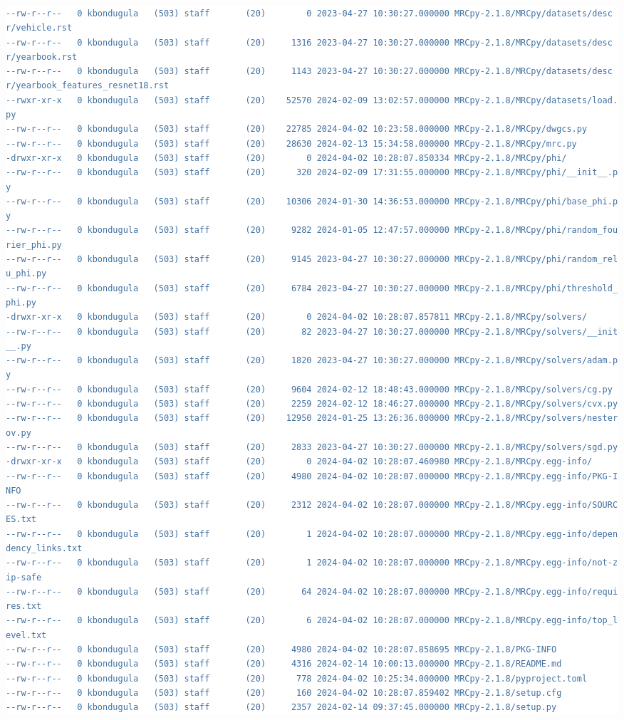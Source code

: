 ```diff
--rw-r--r--   0 kbondugula   (503) staff       (20)        0 2023-04-27 10:30:27.000000 MRCpy-2.1.8/MRCpy/datasets/descr/vehicle.rst
--rw-r--r--   0 kbondugula   (503) staff       (20)     1316 2023-04-27 10:30:27.000000 MRCpy-2.1.8/MRCpy/datasets/descr/yearbook.rst
--rw-r--r--   0 kbondugula   (503) staff       (20)     1143 2023-04-27 10:30:27.000000 MRCpy-2.1.8/MRCpy/datasets/descr/yearbook_features_resnet18.rst
--rwxr-xr-x   0 kbondugula   (503) staff       (20)    52570 2024-02-09 13:02:57.000000 MRCpy-2.1.8/MRCpy/datasets/load.py
--rw-r--r--   0 kbondugula   (503) staff       (20)    22785 2024-04-02 10:23:58.000000 MRCpy-2.1.8/MRCpy/dwgcs.py
--rw-r--r--   0 kbondugula   (503) staff       (20)    28630 2024-02-13 15:34:58.000000 MRCpy-2.1.8/MRCpy/mrc.py
-drwxr-xr-x   0 kbondugula   (503) staff       (20)        0 2024-04-02 10:28:07.850334 MRCpy-2.1.8/MRCpy/phi/
--rw-r--r--   0 kbondugula   (503) staff       (20)      320 2024-02-09 17:31:55.000000 MRCpy-2.1.8/MRCpy/phi/__init__.py
--rw-r--r--   0 kbondugula   (503) staff       (20)    10306 2024-01-30 14:36:53.000000 MRCpy-2.1.8/MRCpy/phi/base_phi.py
--rw-r--r--   0 kbondugula   (503) staff       (20)     9282 2024-01-05 12:47:57.000000 MRCpy-2.1.8/MRCpy/phi/random_fourier_phi.py
--rw-r--r--   0 kbondugula   (503) staff       (20)     9145 2023-04-27 10:30:27.000000 MRCpy-2.1.8/MRCpy/phi/random_relu_phi.py
--rw-r--r--   0 kbondugula   (503) staff       (20)     6784 2023-04-27 10:30:27.000000 MRCpy-2.1.8/MRCpy/phi/threshold_phi.py
-drwxr-xr-x   0 kbondugula   (503) staff       (20)        0 2024-04-02 10:28:07.857811 MRCpy-2.1.8/MRCpy/solvers/
--rw-r--r--   0 kbondugula   (503) staff       (20)       82 2023-04-27 10:30:27.000000 MRCpy-2.1.8/MRCpy/solvers/__init__.py
--rw-r--r--   0 kbondugula   (503) staff       (20)     1820 2023-04-27 10:30:27.000000 MRCpy-2.1.8/MRCpy/solvers/adam.py
--rw-r--r--   0 kbondugula   (503) staff       (20)     9604 2024-02-12 18:48:43.000000 MRCpy-2.1.8/MRCpy/solvers/cg.py
--rw-r--r--   0 kbondugula   (503) staff       (20)     2259 2024-02-12 18:46:27.000000 MRCpy-2.1.8/MRCpy/solvers/cvx.py
--rw-r--r--   0 kbondugula   (503) staff       (20)    12950 2024-01-25 13:26:36.000000 MRCpy-2.1.8/MRCpy/solvers/nesterov.py
--rw-r--r--   0 kbondugula   (503) staff       (20)     2833 2023-04-27 10:30:27.000000 MRCpy-2.1.8/MRCpy/solvers/sgd.py
-drwxr-xr-x   0 kbondugula   (503) staff       (20)        0 2024-04-02 10:28:07.460980 MRCpy-2.1.8/MRCpy.egg-info/
--rw-r--r--   0 kbondugula   (503) staff       (20)     4980 2024-04-02 10:28:07.000000 MRCpy-2.1.8/MRCpy.egg-info/PKG-INFO
--rw-r--r--   0 kbondugula   (503) staff       (20)     2312 2024-04-02 10:28:07.000000 MRCpy-2.1.8/MRCpy.egg-info/SOURCES.txt
--rw-r--r--   0 kbondugula   (503) staff       (20)        1 2024-04-02 10:28:07.000000 MRCpy-2.1.8/MRCpy.egg-info/dependency_links.txt
--rw-r--r--   0 kbondugula   (503) staff       (20)        1 2024-04-02 10:28:07.000000 MRCpy-2.1.8/MRCpy.egg-info/not-zip-safe
--rw-r--r--   0 kbondugula   (503) staff       (20)       64 2024-04-02 10:28:07.000000 MRCpy-2.1.8/MRCpy.egg-info/requires.txt
--rw-r--r--   0 kbondugula   (503) staff       (20)        6 2024-04-02 10:28:07.000000 MRCpy-2.1.8/MRCpy.egg-info/top_level.txt
--rw-r--r--   0 kbondugula   (503) staff       (20)     4980 2024-04-02 10:28:07.858695 MRCpy-2.1.8/PKG-INFO
--rw-r--r--   0 kbondugula   (503) staff       (20)     4316 2024-02-14 10:00:13.000000 MRCpy-2.1.8/README.md
--rw-r--r--   0 kbondugula   (503) staff       (20)      778 2024-04-02 10:25:34.000000 MRCpy-2.1.8/pyproject.toml
--rw-r--r--   0 kbondugula   (503) staff       (20)      160 2024-04-02 10:28:07.859402 MRCpy-2.1.8/setup.cfg
--rw-r--r--   0 kbondugula   (503) staff       (20)     2357 2024-02-14 09:37:45.000000 MRCpy-2.1.8/setup.py
```